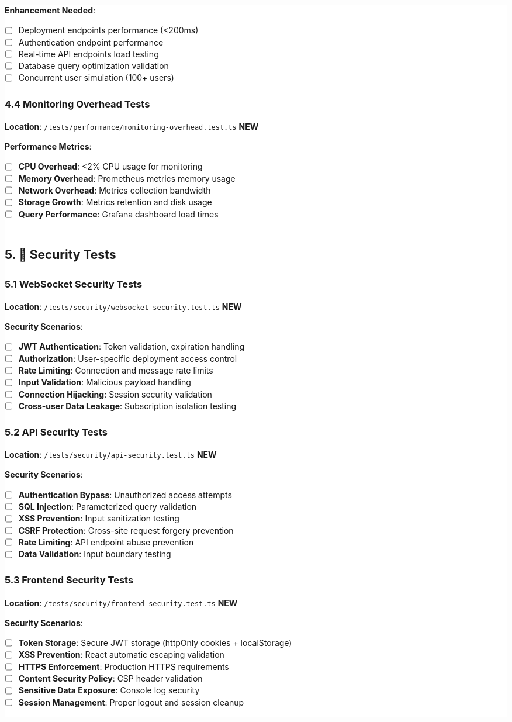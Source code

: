 **Enhancement Needed**:
- [ ] Deployment endpoints performance (<200ms)
- [ ] Authentication endpoint performance
- [ ] Real-time API endpoints load testing
- [ ] Database query optimization validation
- [ ] Concurrent user simulation (100+ users)

### 4.4 Monitoring Overhead Tests
**Location**: `/tests/performance/monitoring-overhead.test.ts` **NEW**

**Performance Metrics**:
- [ ] **CPU Overhead**: <2% CPU usage for monitoring
- [ ] **Memory Overhead**: Prometheus metrics memory usage
- [ ] **Network Overhead**: Metrics collection bandwidth
- [ ] **Storage Growth**: Metrics retention and disk usage
- [ ] **Query Performance**: Grafana dashboard load times

---

## 5. 🔐 Security Tests

### 5.1 WebSocket Security Tests
**Location**: `/tests/security/websocket-security.test.ts` **NEW**

**Security Scenarios**:
- [ ] **JWT Authentication**: Token validation, expiration handling
- [ ] **Authorization**: User-specific deployment access control
- [ ] **Rate Limiting**: Connection and message rate limits
- [ ] **Input Validation**: Malicious payload handling
- [ ] **Connection Hijacking**: Session security validation
- [ ] **Cross-user Data Leakage**: Subscription isolation testing

### 5.2 API Security Tests
**Location**: `/tests/security/api-security.test.ts` **NEW**

**Security Scenarios**:
- [ ] **Authentication Bypass**: Unauthorized access attempts
- [ ] **SQL Injection**: Parameterized query validation
- [ ] **XSS Prevention**: Input sanitization testing
- [ ] **CSRF Protection**: Cross-site request forgery prevention
- [ ] **Rate Limiting**: API endpoint abuse prevention
- [ ] **Data Validation**: Input boundary testing

### 5.3 Frontend Security Tests
**Location**: `/tests/security/frontend-security.test.ts` **NEW**

**Security Scenarios**:
- [ ] **Token Storage**: Secure JWT storage (httpOnly cookies + localStorage)
- [ ] **XSS Prevention**: React automatic escaping validation
- [ ] **HTTPS Enforcement**: Production HTTPS requirements
- [ ] **Content Security Policy**: CSP header validation
- [ ] **Sensitive Data Exposure**: Console log security
- [ ] **Session Management**: Proper logout and session cleanup

---